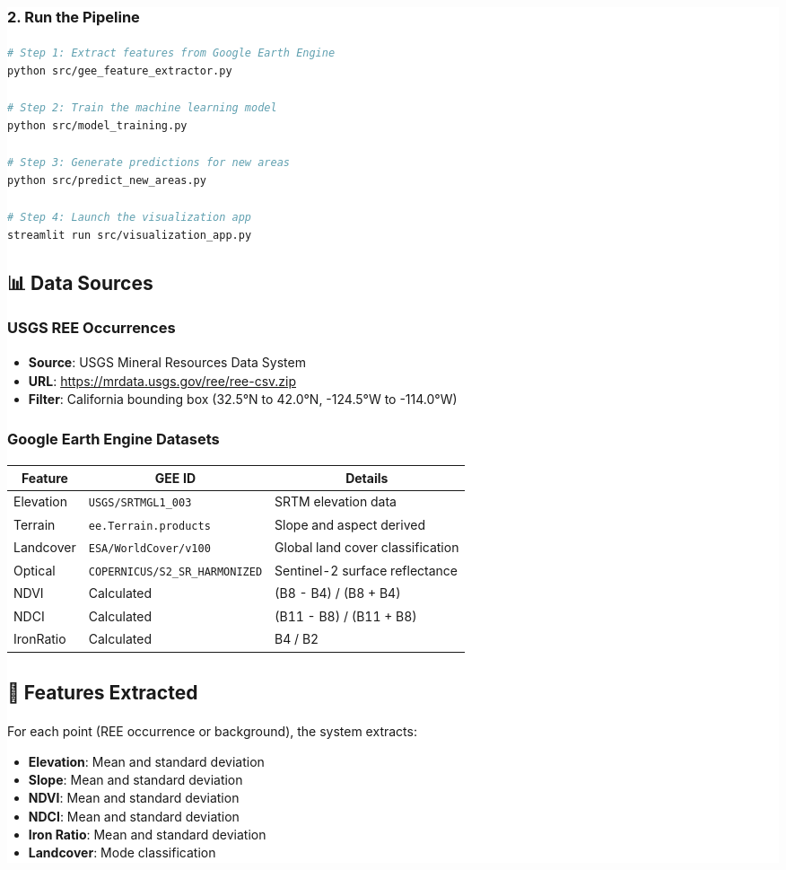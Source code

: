 ### 2. Run the Pipeline

```bash
# Step 1: Extract features from Google Earth Engine
python src/gee_feature_extractor.py

# Step 2: Train the machine learning model
python src/model_training.py

# Step 3: Generate predictions for new areas
python src/predict_new_areas.py

# Step 4: Launch the visualization app
streamlit run src/visualization_app.py
```

## 📊 Data Sources

### USGS REE Occurrences
- **Source**: USGS Mineral Resources Data System
- **URL**: https://mrdata.usgs.gov/ree/ree-csv.zip
- **Filter**: California bounding box (32.5°N to 42.0°N, -124.5°W to -114.0°W)

### Google Earth Engine Datasets

| Feature | GEE ID | Details |
|---------|--------|---------|
| Elevation | `USGS/SRTMGL1_003` | SRTM elevation data |
| Terrain | `ee.Terrain.products` | Slope and aspect derived |
| Landcover | `ESA/WorldCover/v100` | Global land cover classification |
| Optical | `COPERNICUS/S2_SR_HARMONIZED` | Sentinel-2 surface reflectance |
| NDVI | Calculated | (B8 - B4) / (B8 + B4) |
| NDCI | Calculated | (B11 - B8) / (B11 + B8) |
| IronRatio | Calculated | B4 / B2 |

## 🔬 Features Extracted

For each point (REE occurrence or background), the system extracts:

- **Elevation**: Mean and standard deviation
- **Slope**: Mean and standard deviation  
- **NDVI**: Mean and standard deviation
- **NDCI**: Mean and standard deviation
- **Iron Ratio**: Mean and standard deviation
- **Landcover**: Mode classification
